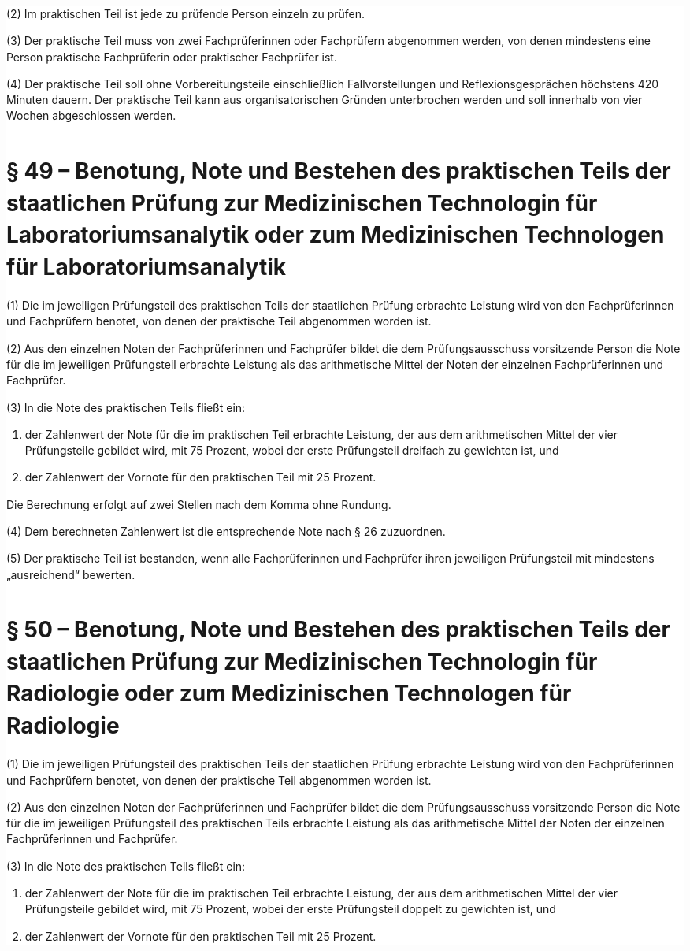 (2) Im praktischen Teil ist jede zu prüfende Person einzeln zu prüfen.

(3) Der praktische Teil muss von zwei Fachprüferinnen oder Fachprüfern abgenommen werden, von denen mindestens eine Person praktische Fachprüferin oder praktischer Fachprüfer ist.

(4) Der praktische Teil soll ohne Vorbereitungsteile einschließlich Fallvorstellungen und Reflexionsgesprächen höchstens 420 Minuten dauern. Der praktische Teil kann aus organisatorischen Gründen unterbrochen werden und soll innerhalb von vier Wochen abgeschlossen werden.

# § 49 – Benotung, Note und Bestehen des praktischen Teils der staatlichen Prüfung zur Medizinischen Technologin für Laboratoriumsanalytik oder zum Medizinischen Technologen für Laboratoriumsanalytik

(1) Die im jeweiligen Prüfungsteil des praktischen Teils der staatlichen Prüfung erbrachte Leistung wird von den Fachprüferinnen und Fachprüfern benotet, von denen der praktische Teil abgenommen worden ist.

(2) Aus den einzelnen Noten der Fachprüferinnen und Fachprüfer bildet die dem Prüfungsausschuss vorsitzende Person die Note für die im jeweiligen Prüfungsteil erbrachte Leistung als das arithmetische Mittel der Noten der einzelnen Fachprüferinnen und Fachprüfer.

(3) In die Note des praktischen Teils fließt ein:

1. der Zahlenwert der Note für die im praktischen Teil erbrachte Leistung, der aus dem arithmetischen Mittel der vier Prüfungsteile gebildet wird, mit 75 Prozent, wobei der erste Prüfungsteil dreifach zu gewichten ist, und

2. der Zahlenwert der Vornote für den praktischen Teil mit 25 Prozent.

Die Berechnung erfolgt auf zwei Stellen nach dem Komma ohne Rundung.

(4) Dem berechneten Zahlenwert ist die entsprechende Note nach § 26 zuzuordnen.

(5) Der praktische Teil ist bestanden, wenn alle Fachprüferinnen und Fachprüfer ihren jeweiligen Prüfungsteil mit mindestens „ausreichend“ bewerten.

# § 50 – Benotung, Note und Bestehen des praktischen Teils der staatlichen Prüfung zur Medizinischen Technologin für Radiologie oder zum Medizinischen Technologen für Radiologie

(1) Die im jeweiligen Prüfungsteil des praktischen Teils der staatlichen Prüfung erbrachte Leistung wird von den Fachprüferinnen und Fachprüfern benotet, von denen der praktische Teil abgenommen worden ist.

(2) Aus den einzelnen Noten der Fachprüferinnen und Fachprüfer bildet die dem Prüfungsausschuss vorsitzende Person die Note für die im jeweiligen Prüfungsteil des praktischen Teils erbrachte Leistung als das arithmetische Mittel der Noten der einzelnen Fachprüferinnen und Fachprüfer.

(3) In die Note des praktischen Teils fließt ein:

1. der Zahlenwert der Note für die im praktischen Teil erbrachte Leistung, der aus dem arithmetischen Mittel der vier Prüfungsteile gebildet wird, mit 75 Prozent, wobei der erste Prüfungsteil doppelt zu gewichten ist, und

2. der Zahlenwert der Vornote für den praktischen Teil mit 25 Prozent.
